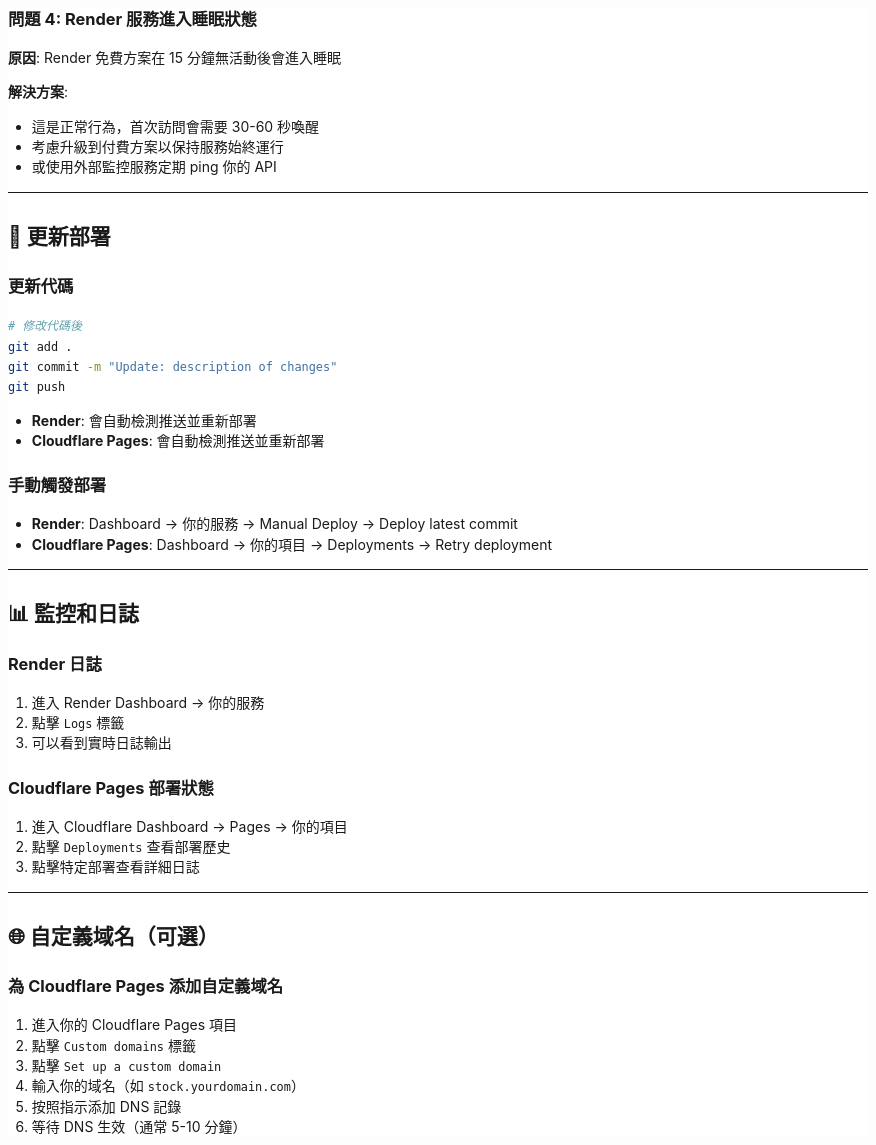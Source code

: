 ### 問題 4: Render 服務進入睡眠狀態
**原因**: Render 免費方案在 15 分鐘無活動後會進入睡眠

**解決方案**:
- 這是正常行為，首次訪問會需要 30-60 秒喚醒
- 考慮升級到付費方案以保持服務始終運行
- 或使用外部監控服務定期 ping 你的 API

---

## 🔄 更新部署

### 更新代碼
```bash
# 修改代碼後
git add .
git commit -m "Update: description of changes"
git push
```

- **Render**: 會自動檢測推送並重新部署
- **Cloudflare Pages**: 會自動檢測推送並重新部署

### 手動觸發部署
- **Render**: Dashboard → 你的服務 → Manual Deploy → Deploy latest commit
- **Cloudflare Pages**: Dashboard → 你的項目 → Deployments → Retry deployment

---

## 📊 監控和日誌

### Render 日誌
1. 進入 Render Dashboard → 你的服務
2. 點擊 `Logs` 標籤
3. 可以看到實時日誌輸出

### Cloudflare Pages 部署狀態
1. 進入 Cloudflare Dashboard → Pages → 你的項目
2. 點擊 `Deployments` 查看部署歷史
3. 點擊特定部署查看詳細日誌

---

## 🌐 自定義域名（可選）

### 為 Cloudflare Pages 添加自定義域名
1. 進入你的 Cloudflare Pages 項目
2. 點擊 `Custom domains` 標籤
3. 點擊 `Set up a custom domain`
4. 輸入你的域名（如 `stock.yourdomain.com`）
5. 按照指示添加 DNS 記錄
6. 等待 DNS 生效（通常 5-10 分鐘）
